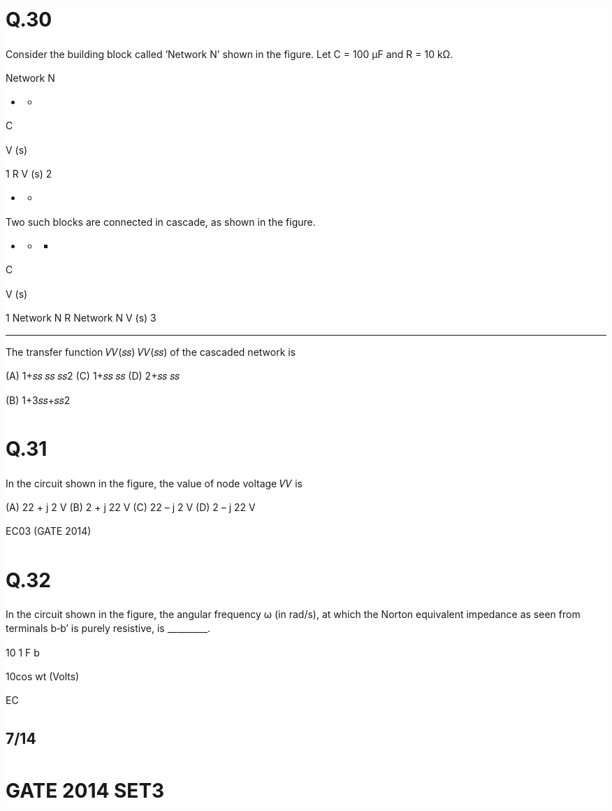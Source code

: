 # Q.30

Consider the building block called ‘Network N’ shown in the figure. Let C = 100 μF and R = 10 kΩ.

Network N

+ +

C

V (s)

1 R V (s) 2

- -

Two such blocks are connected in cascade, as shown in the figure.

+ + +

C

V (s)

1 Network N R Network N V (s) 3

- - -

The transfer function 𝑉𝑉(𝑠𝑠) 𝑉𝑉(𝑠𝑠) of the cascaded network is

(A) 1+𝑠𝑠 𝑠𝑠 𝑠𝑠2 (C) 1+𝑠𝑠 𝑠𝑠 (D) 2+𝑠𝑠 𝑠𝑠

(B) 1+3𝑠𝑠+𝑠𝑠2

# Q.31

In the circuit shown in the figure, the value of node voltage 𝑉𝑉 is

(A) 22 + j 2 V (B) 2 + j 22 V (C) 22 – j 2 V (D) 2 – j 22 V

EC03 (GATE 2014)

# Q.32

In the circuit shown in the figure, the angular frequency ω (in rad/s), at which the Norton equivalent impedance as seen from terminals b‑b′ is purely resistive, is _________.

10 1 F b

10cos wt (Volts)

EC

7/14
---
# GATE 2014 SET3
